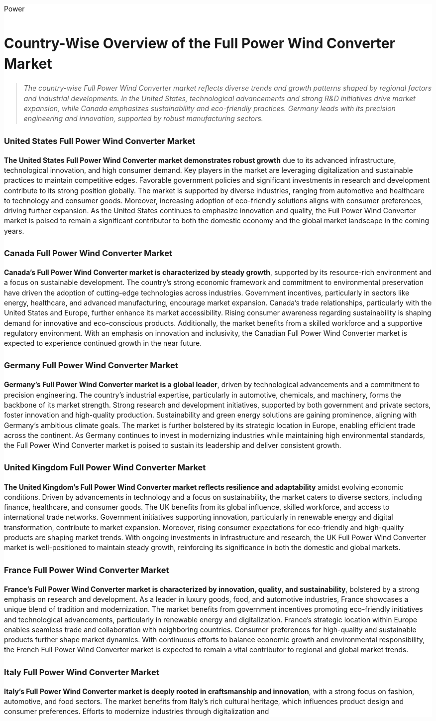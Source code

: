 Power</li></ul><h1><span class="">Country-Wise Overview of the Full Power Wind Converter Market<br /></span></h1><blockquote><p><em><span class="">The country-wise Full Power Wind Converter market reflects diverse trends and growth patterns shaped by regional factors and industrial developments. In the United States, technological advancements and strong R&amp;D initiatives drive market expansion, while Canada emphasizes sustainability and eco-friendly practices. Germany leads with its precision engineering and innovation, supported by robust manufacturing sectors.</span></em></p></blockquote><h3><strong>United States Full Power Wind Converter Market</strong></h3><p><strong>The United States Full Power Wind Converter market demonstrates robust growth</strong> due to its advanced infrastructure, technological innovation, and high consumer demand. Key players in the market are leveraging digitalization and sustainable practices to maintain competitive edges. Favorable government policies and significant investments in research and development contribute to its strong position globally. The market is supported by diverse industries, ranging from automotive and healthcare to technology and consumer goods. Moreover, increasing adoption of eco-friendly solutions aligns with consumer preferences, driving further expansion. As the United States continues to emphasize innovation and quality, the Full Power Wind Converter market is poised to remain a significant contributor to both the domestic economy and the global market landscape in the coming years.</p><h3><strong>Canada Full Power Wind Converter Market</strong></h3><p><strong>Canada&rsquo;s Full Power Wind Converter market is characterized by steady growth</strong>, supported by its resource-rich environment and a focus on sustainable development. The country&rsquo;s strong economic framework and commitment to environmental preservation have driven the adoption of cutting-edge technologies across industries. Government incentives, particularly in sectors like energy, healthcare, and advanced manufacturing, encourage market expansion. Canada&rsquo;s trade relationships, particularly with the United States and Europe, further enhance its market accessibility. Rising consumer awareness regarding sustainability is shaping demand for innovative and eco-conscious products. Additionally, the market benefits from a skilled workforce and a supportive regulatory environment. With an emphasis on innovation and inclusivity, the Canadian Full Power Wind Converter market is expected to experience continued growth in the near future.</p><h3><strong>Germany Full Power Wind Converter Market</strong></h3><p><strong>Germany&rsquo;s Full Power Wind Converter market is a global leader</strong>, driven by technological advancements and a commitment to precision engineering. The country&rsquo;s industrial expertise, particularly in automotive, chemicals, and machinery, forms the backbone of its market strength. Strong research and development initiatives, supported by both government and private sectors, foster innovation and high-quality production. Sustainability and green energy solutions are gaining prominence, aligning with Germany&rsquo;s ambitious climate goals. The market is further bolstered by its strategic location in Europe, enabling efficient trade across the continent. As Germany continues to invest in modernizing industries while maintaining high environmental standards, the Full Power Wind Converter market is poised to sustain its leadership and deliver consistent growth.</p><h3><strong>United Kingdom Full Power Wind Converter Market</strong></h3><p><strong>The United Kingdom&rsquo;s Full Power Wind Converter market reflects resilience and adaptability</strong> amidst evolving economic conditions. Driven by advancements in technology and a focus on sustainability, the market caters to diverse sectors, including finance, healthcare, and consumer goods. The UK benefits from its global influence, skilled workforce, and access to international trade networks. Government initiatives supporting innovation, particularly in renewable energy and digital transformation, contribute to market expansion. Moreover, rising consumer expectations for eco-friendly and high-quality products are shaping market trends. With ongoing investments in infrastructure and research, the UK Full Power Wind Converter market is well-positioned to maintain steady growth, reinforcing its significance in both the domestic and global markets.</p><h3><strong>France Full Power Wind Converter Market</strong></h3><p><strong>France&rsquo;s Full Power Wind Converter market is characterized by innovation, quality, and sustainability</strong>, bolstered by a strong emphasis on research and development. As a leader in luxury goods, food, and automotive industries, France showcases a unique blend of tradition and modernization. The market benefits from government incentives promoting eco-friendly initiatives and technological advancements, particularly in renewable energy and digitalization. France&rsquo;s strategic location within Europe enables seamless trade and collaboration with neighboring countries. Consumer preferences for high-quality and sustainable products further shape market dynamics. With continuous efforts to balance economic growth and environmental responsibility, the French Full Power Wind Converter market is expected to remain a vital contributor to regional and global market trends.</p><h3><strong>Italy Full Power Wind Converter Market</strong></h3><p><strong>Italy&rsquo;s Full Power Wind Converter market is deeply rooted in craftsmanship and innovation</strong>, with a strong focus on fashion, automotive, and food sectors. The market benefits from Italy&rsquo;s rich cultural heritage, which influences product design and consumer preferences. Efforts to modernize industries through digitalization and